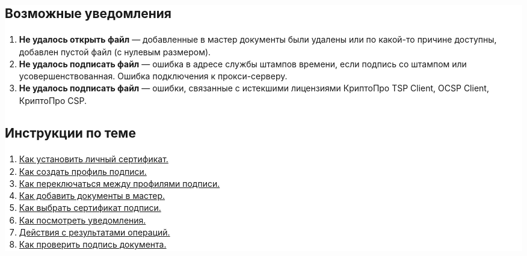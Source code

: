 ## Возможные уведомления  

1. **Не удалось открыть файл** — добавленные в мастер документы были удалены или по какой-то причине доступны, добавлен пустой файл (с нулевым размером).  
2. **Не удалось подписать файл** — ошибка в адресе службы штампов времени, если подпись со штампом или усовершенствованная. Ошибка подключения к  прокси-серверу.   
3. **Не удалось подписать файл** — ошибки, связанные с истекшими лицензиями КриптоПро TSP Client, OCSP Client, КриптоПро CSP.  

## Инструкции по теме  

1. [Как установить личный сертификат.](../006-certs/01-import-my-cert.md)  
2. [Как создать профиль подписи.](./02-sign-profiles.md/#_2)   
3. [Как переключаться между профилями подписи.](./02-sign-profiles.md/#_4)  
4. [Как добавить документы в мастер.](./08-add-docs.md)  
5. [Как выбрать сертификат подписи.](./06-select-sign-cert.md)    
6. [Как посмотреть уведомления.](../008-cryptoarm/01-notifications.md)  
7. [Действия с результатами операций.](./19-operations-result.md)    
8. [Как проверить подпись документа.](./14-verify.md)